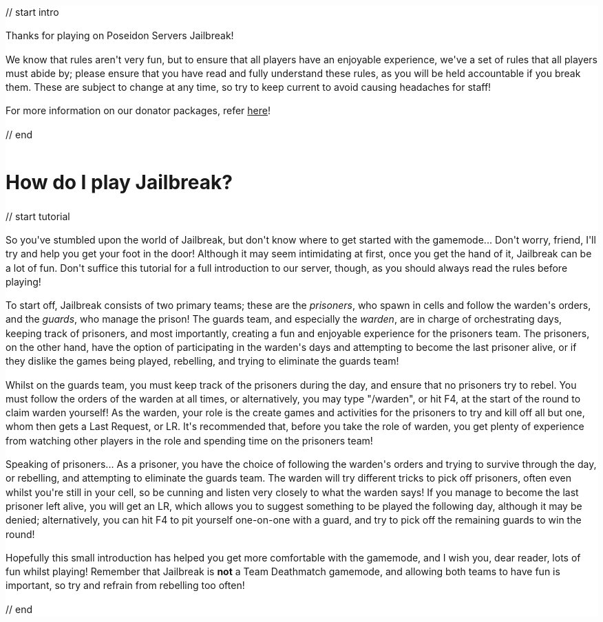 

// start intro 

Thanks for playing on Poseidon Servers Jailbreak!

We know that rules aren't very fun, but to ensure that all players have an enjoyable experience, we've a set of rules that all players must abide by; please ensure that you have read and fully understand these rules, as you will be held accountable if you break them. These are subject to change at any time, so try to keep current to avoid causing headaches for staff!

For more information on our donator packages, refer [here](http://poseidonservers.net/donate/)!

// end 

# How do I play Jailbreak?

// start tutorial 

So you've stumbled upon the world of Jailbreak, but don't know where to get started with the gamemode... Don't worry, friend, I'll try and help you get your foot in the door! Although it may seem intimidating at first, once you get the hand of it, Jailbreak can be a lot of fun. Don't suffice this tutorial for a full introduction to our server, though, as you should always read the rules before playing!

To start off, Jailbreak consists of two primary teams; these are the *prisoners*, who spawn in cells and follow the warden's orders, and the *guards*, who manage the prison! The guards team, and especially the *warden*, are in charge of orchestrating days, keeping track of prisoners, and most importantly, creating a fun and enjoyable experience for the prisoners team. The prisoners, on the other hand, have the option of participating in the warden's days and attempting to become the last prisoner alive, or if they dislike the games being played, rebelling, and trying to eliminate the guards team!

Whilst on the guards team, you must keep track of the prisoners during the day, and ensure that no prisoners try to rebel. You must follow the orders of the warden at all times, or alternatively, you may type "/warden", or hit F4, at the start of the round to claim warden yourself! As the warden, your role is the create games and activities for the prisoners to try and kill off all but one, whom then gets a Last Request, or LR. It's recommended that, before you take the role of warden, you get plenty of experience from watching other players in the role and spending time on the prisoners team!

Speaking of prisoners... As a prisoner, you have the choice of following the warden's orders and trying to survive through the day, or rebelling, and attempting to eliminate the guards team. The warden will try different tricks to pick off prisoners, often even whilst you're still in your cell, so be cunning and listen very closely to what the warden says! If you manage to become the last prisoner left alive, you will get an LR, which allows you to suggest something to be played the following day, although it may be denied; alternatively, you can hit F4 to pit yourself one-on-one with a guard, and try to pick off the remaining guards to win the round!

Hopefully this small introduction has helped you get more comfortable with the gamemode, and I wish you, dear reader, lots of fun whilst playing! Remember that Jailbreak is **not** a Team Deathmatch gamemode, and allowing both teams to have fun is important, so try and refrain from rebelling too often!

// end 
